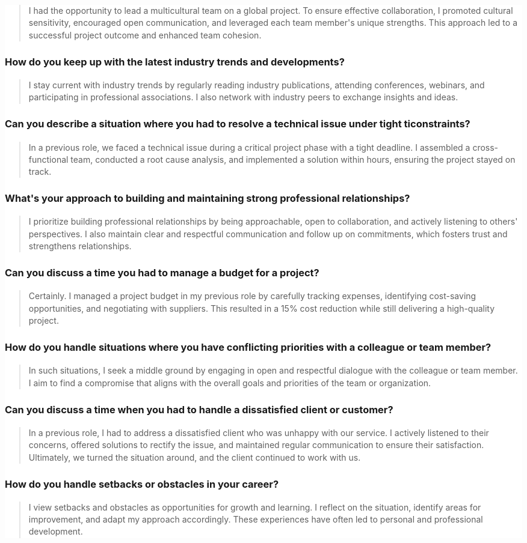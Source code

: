 > I had the opportunity to lead a multicultural team on a global project. To ensure effective collaboration, I promoted  cultural  sensitivity,  encouraged  open communication,  and  leveraged  each  team  member's unique strengths. This approach led to a successful project outcome and enhanced team cohesion.

### How do you keep up with the latest industry trends and developments?

> I stay current with industry trends by regularly reading  industry  publications,  attending  conferences, webinars, and participating in professional associations. I also network with industry peers to exchange insights and ideas.

### Can you describe a situation where you had to resolve a technical issue under tight ticonstraints?

> In  a  previous  role,  we  faced  a  technical  issue during  a  critical  project  phase  with  a  tight  deadline.  I assembled a cross-functional team, conducted a root cause analysis,  and  implemented  a  solution  within  hours, ensuring the project stayed on track.

### What's your approach to building and maintaining strong professional relationships?

> I prioritize building professional relationships by being approachable, open to collaboration, and actively listening to others' perspectives. I also maintain clear and respectful  communication  and  follow  up  on commitments,  which  fosters  trust  and  strengthens relationships.

### Can you discuss a time you had to manage a budget for a project?

> Certainly.  I  managed  a  project  budget  in  my previous role by carefully tracking expenses, identifying cost-saving opportunities, and negotiating with suppliers. This resulted in a 15% cost reduction while still delivering a high-quality project.

### How do you handle situations where you have conflicting priorities with a colleague or team member? 

> In such situations, I seek a middle ground by engaging  in  open  and  respectful  dialogue  with  the colleague or team member. I aim to find a compromise that aligns with the overall goals and priorities of the team or organization.

### Can  you  discuss  a  time  when  you  had  to  handle  a dissatisfied client or customer?

> In a previous role, I had to address a dissatisfied client  who  was  unhappy  with  our  service.  I  actively listened to their concerns, offered solutions to rectify the issue, and maintained regular communication to ensure their  satisfaction.  Ultimately,  we  turned  the  situation around, and the client continued to work with us.

### How do you handle setbacks or obstacles in your career?

> I view setbacks and obstacles as opportunities for growth and learning. I reflect on the situation, identify areas  for  improvement,  and  adapt  my  approach accordingly. These experiences have often led to personal and professional development.
